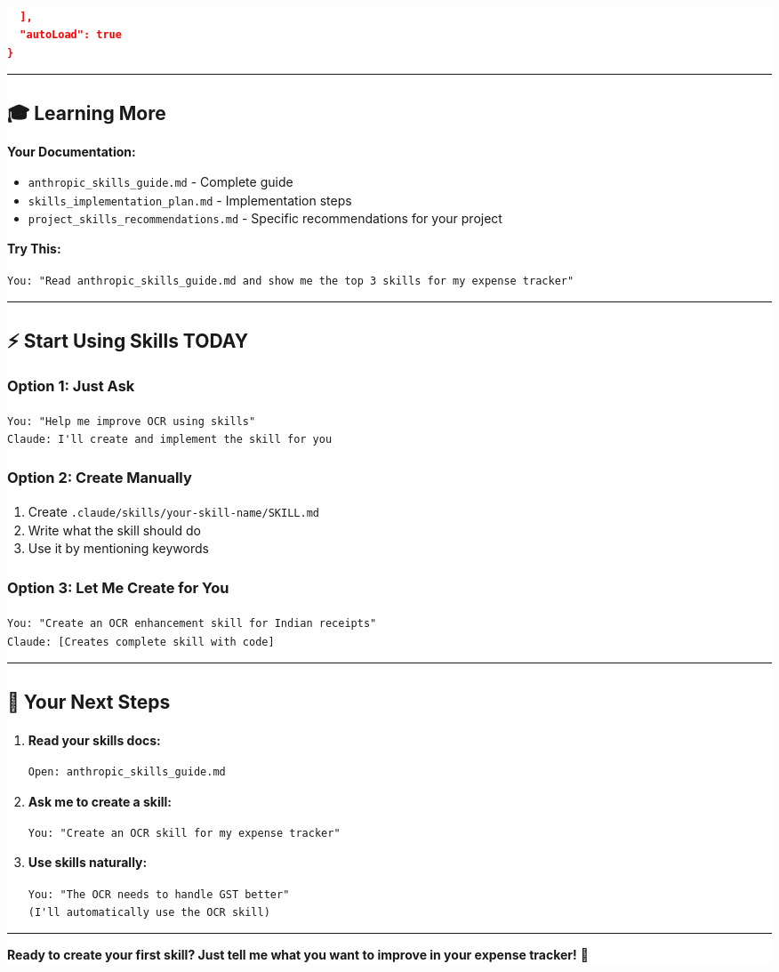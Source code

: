 ```json
  ],
  "autoLoad": true
}
```

---

## 🎓 **Learning More**

**Your Documentation:**
- `anthropic_skills_guide.md` - Complete guide
- `skills_implementation_plan.md` - Implementation steps
- `project_skills_recommendations.md` - Specific recommendations for your project

**Try This:**
```
You: "Read anthropic_skills_guide.md and show me the top 3 skills for my expense tracker"
```

---

## ⚡ **Start Using Skills TODAY**

### Option 1: Just Ask
```
You: "Help me improve OCR using skills"
Claude: I'll create and implement the skill for you
```

### Option 2: Create Manually
1. Create `.claude/skills/your-skill-name/SKILL.md`
2. Write what the skill should do
3. Use it by mentioning keywords

### Option 3: Let Me Create for You
```
You: "Create an OCR enhancement skill for Indian receipts"
Claude: [Creates complete skill with code]
```

---

## 🎉 **Your Next Steps**

1. **Read your skills docs:**
   ```
   Open: anthropic_skills_guide.md
   ```

2. **Ask me to create a skill:**
   ```
   You: "Create an OCR skill for my expense tracker"
   ```

3. **Use skills naturally:**
   ```
   You: "The OCR needs to handle GST better"
   (I'll automatically use the OCR skill)
   ```

---

**Ready to create your first skill? Just tell me what you want to improve in your expense tracker!** 🚀
